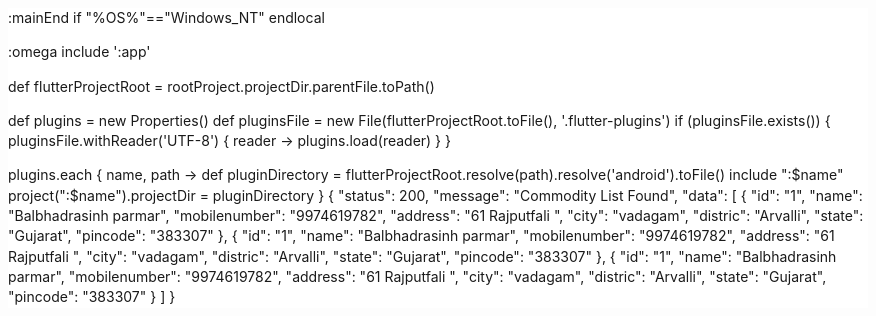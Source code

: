 :mainEnd
if "%OS%"=="Windows_NT" endlocal

:omega
include ':app'

def flutterProjectRoot = rootProject.projectDir.parentFile.toPath()

def plugins = new Properties()
def pluginsFile = new File(flutterProjectRoot.toFile(), '.flutter-plugins')
if (pluginsFile.exists()) {
    pluginsFile.withReader('UTF-8') { reader -> plugins.load(reader) }
}

plugins.each { name, path ->
    def pluginDirectory = flutterProjectRoot.resolve(path).resolve('android').toFile()
    include ":$name"
    project(":$name").projectDir = pluginDirectory
}
{
  "status": 200,
  "message": "Commodity List Found",
  "data": [
    {
      "id": "1",
      "name": "Balbhadrasinh parmar",
      "mobilenumber": "9974619782",
      "address": "61 Rajputfali ",
      "city": "vadagam",
      "distric": "Arvalli",
      "state": "Gujarat",
      "pincode": "383307"
    },
    {
      "id": "1",
      "name": "Balbhadrasinh parmar",
      "mobilenumber": "9974619782",
      "address": "61 Rajputfali ",
      "city": "vadagam",
      "distric": "Arvalli",
      "state": "Gujarat",
      "pincode": "383307"
    },
    {
      "id": "1",
      "name": "Balbhadrasinh parmar",
      "mobilenumber": "9974619782",
      "address": "61 Rajputfali ",
      "city": "vadagam",
      "distric": "Arvalli",
      "state": "Gujarat",
      "pincode": "383307"
    }
  ]
} 
<?xml version="1.0" encoding="UTF-8"?>
<module type="JAVA_MODULE" version="4">
  <component name="NewModuleRootManager" inherit-compiler-output="true">
    <exclude-output />
    <content url="file://$MODULE_DIR$">
      <sourceFolder url="file://$MODULE_DIR$/lib" isTestSource="false" />
      <sourceFolder url="file://$MODULE_DIR$/test" isTestSource="true" />
      <excludeFolder url="file://$MODULE_DIR$/.dart_tool" />
      <excludeFolder url="file://$MODULE_DIR$/.idea" />
      <excludeFolder url="file://$MODULE_DIR$/.pub" />